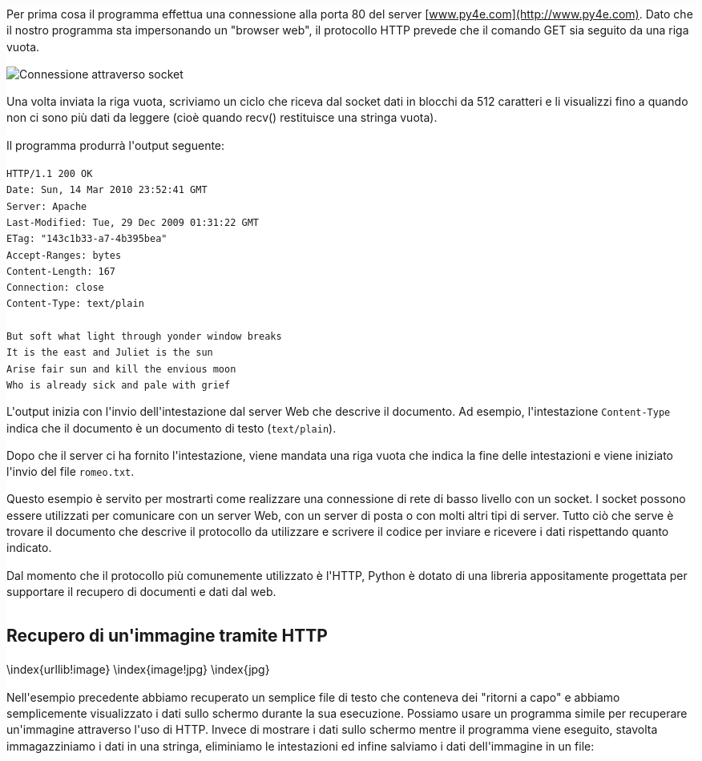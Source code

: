 Per prima cosa il programma effettua una connessione alla porta 80 del server [www.py4e.com](http://www.py4e.com). Dato che il nostro programma sta impersonando un "browser web", il protocollo HTTP prevede che il comando GET sia seguito da una riga vuota.

![Connessione attraverso socket ](height=2.0in@../images/socket)

Una volta inviata la riga vuota, scriviamo un ciclo che riceva dal socket dati in blocchi da 512 caratteri e li visualizzi fino a quando non ci sono più dati da leggere (cioè quando recv() restituisce una stringa vuota).

Il programma produrrà l'output seguente:

~~~~
HTTP/1.1 200 OK
Date: Sun, 14 Mar 2010 23:52:41 GMT
Server: Apache
Last-Modified: Tue, 29 Dec 2009 01:31:22 GMT
ETag: "143c1b33-a7-4b395bea"
Accept-Ranges: bytes
Content-Length: 167
Connection: close
Content-Type: text/plain

But soft what light through yonder window breaks
It is the east and Juliet is the sun
Arise fair sun and kill the envious moon
Who is already sick and pale with grief
~~~~


L'output inizia con l'invio dell'intestazione dal server Web che descrive il documento. Ad esempio, l'intestazione `Content-Type` indica che il documento è un documento di testo (`text/plain`).

Dopo che il server ci ha fornito l'intestazione, viene mandata una riga vuota che indica la fine delle intestazioni e viene iniziato l'invio del file `romeo.txt`.

Questo esempio è servito per mostrarti come realizzare una connessione di rete di basso livello con un socket. I socket possono essere utilizzati per comunicare con un server Web, con un server di posta o con molti altri tipi di server. Tutto ciò che serve è trovare il documento che descrive il protocollo da utilizzare e scrivere il codice per inviare e ricevere i dati rispettando quanto indicato.

Dal momento che il protocollo più comunemente utilizzato è l'HTTP, Python è dotato di una libreria appositamente progettata per supportare il recupero di documenti e dati dal web.

Recupero di un'immagine tramite HTTP
-----------------------------

\index{urllib!image}
\index{image!jpg}
\index{jpg}

Nell'esempio precedente abbiamo recuperato un semplice file di testo che conteneva dei "ritorni a capo" e abbiamo semplicemente visualizzato i dati sullo schermo durante la sua esecuzione. Possiamo usare un programma simile per recuperare un'immagine attraverso l'uso di HTTP. Invece di mostrare i dati sullo schermo mentre il programma viene eseguito, stavolta immagazziniamo i dati in una stringa, eliminiamo le intestazioni ed infine salviamo i dati dell'immagine in un file:

